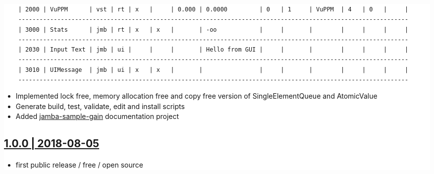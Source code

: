 ```text
    | 2000 | VuPPM      | vst | rt | x   |     | 0.000 | 0.0000         | 0   | 1     | VuPPM  | 4   | 0   |     |
    --------------------------------------------------------------------------------------------------------------
    | 3000 | Stats      | jmb | rt | x   | x   |       | -oo            |     |       |        |     |     |     |
    --------------------------------------------------------------------------------------------------------------
    | 2030 | Input Text | jmb | ui |     |     |       | Hello from GUI |     |       |        |     |     |     |
    --------------------------------------------------------------------------------------------------------------
    | 3010 | UIMessage  | jmb | ui | x   | x   |       |                |     |       |        |     |     |     |
    --------------------------------------------------------------------------------------------------------------
```

* Implemented lock free, memory allocation free and copy free version of SingleElementQueue and AtomicValue
* Generate build, test, validate, edit and install scripts
* Added [jamba-sample-gain](https://github.com/pongasoft/jamba-sample-gain) documentation project



## [1.0.0 | 2018-08-05](https://github.com/pongasoft/jamba/tree/v1.0.0)

* first public release / free / open source
